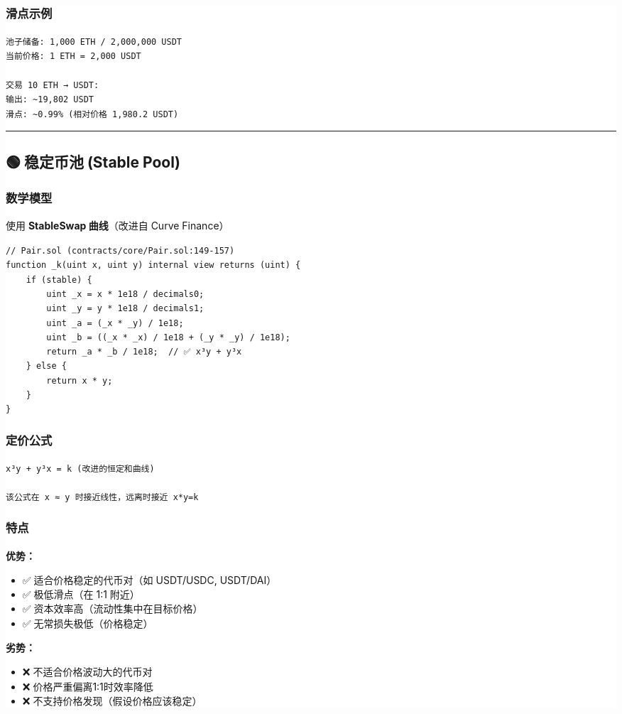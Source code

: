 ### 滑点示例
```
池子储备: 1,000 ETH / 2,000,000 USDT
当前价格: 1 ETH = 2,000 USDT

交易 10 ETH → USDT:
输出: ~19,802 USDT
滑点: ~0.99% (相对价格 1,980.2 USDT)
```

---

## 🟢 稳定币池 (Stable Pool)

### 数学模型
使用 **StableSwap 曲线**（改进自 Curve Finance）

```solidity
// Pair.sol (contracts/core/Pair.sol:149-157)
function _k(uint x, uint y) internal view returns (uint) {
    if (stable) {
        uint _x = x * 1e18 / decimals0;
        uint _y = y * 1e18 / decimals1;
        uint _a = (_x * _y) / 1e18;
        uint _b = ((_x * _x) / 1e18 + (_y * _y) / 1e18);
        return _a * _b / 1e18;  // ✅ x³y + y³x
    } else {
        return x * y;
    }
}
```

### 定价公式
```
x³y + y³x = k (改进的恒定和曲线)

该公式在 x ≈ y 时接近线性，远离时接近 x*y=k
```

### 特点

**优势：**
- ✅ 适合价格稳定的代币对（如 USDT/USDC, USDT/DAI）
- ✅ 极低滑点（在 1:1 附近）
- ✅ 资本效率高（流动性集中在目标价格）
- ✅ 无常损失极低（价格稳定）

**劣势：**
- ❌ 不适合价格波动大的代币对
- ❌ 价格严重偏离1:1时效率降低
- ❌ 不支持价格发现（假设价格应该稳定）
